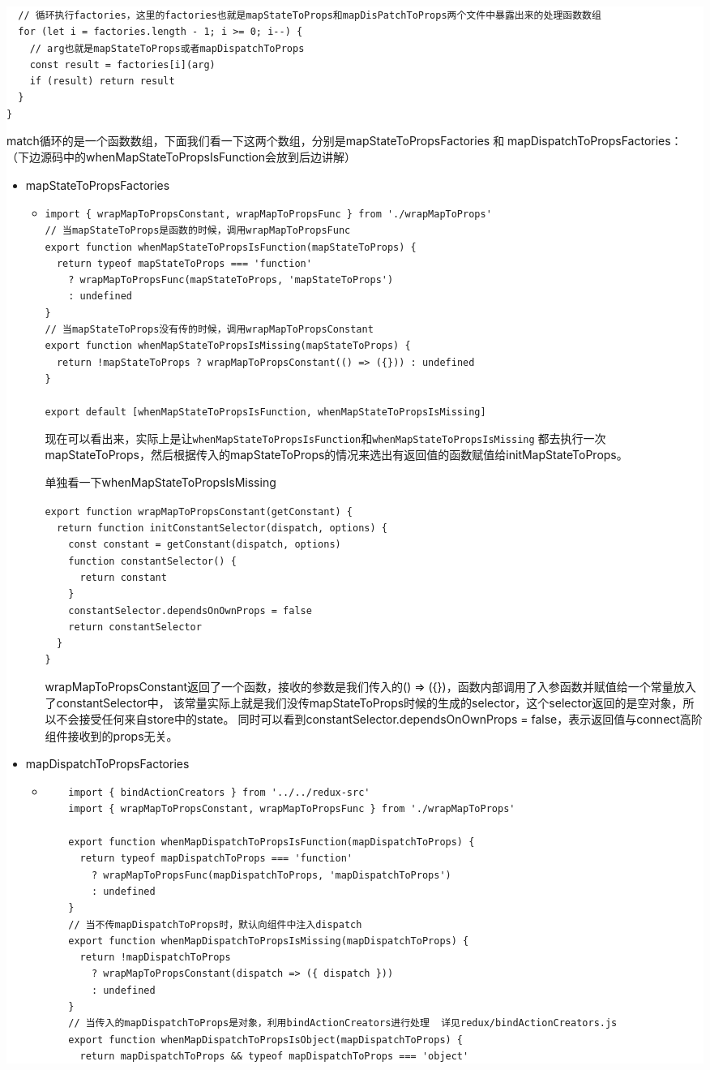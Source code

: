 ```
  // 循环执行factories，这里的factories也就是mapStateToProps和mapDisPatchToProps两个文件中暴露出来的处理函数数组
  for (let i = factories.length - 1; i >= 0; i--) {
    // arg也就是mapStateToProps或者mapDispatchToProps
    const result = factories[i](arg)
    if (result) return result
  }
}
```
match循环的是一个函数数组，下面我们看一下这两个数组，分别是mapStateToPropsFactories 和 mapDispatchToPropsFactories：
（下边源码中的whenMapStateToPropsIsFunction会放到后边讲解）
* mapStateToPropsFactories
  - ```
    import { wrapMapToPropsConstant, wrapMapToPropsFunc } from './wrapMapToProps'
    // 当mapStateToProps是函数的时候，调用wrapMapToPropsFunc
    export function whenMapStateToPropsIsFunction(mapStateToProps) {
      return typeof mapStateToProps === 'function'
        ? wrapMapToPropsFunc(mapStateToProps, 'mapStateToProps')
        : undefined
    }
    // 当mapStateToProps没有传的时候，调用wrapMapToPropsConstant
    export function whenMapStateToPropsIsMissing(mapStateToProps) {
      return !mapStateToProps ? wrapMapToPropsConstant(() => ({})) : undefined
    }

    export default [whenMapStateToPropsIsFunction, whenMapStateToPropsIsMissing]
    ```
     现在可以看出来，实际上是让`whenMapStateToPropsIsFunction`和`whenMapStateToPropsIsMissing`
     都去执行一次mapStateToProps，然后根据传入的mapStateToProps的情况来选出有返回值的函数赋值给initMapStateToProps。

     单独看一下whenMapStateToPropsIsMissing
    ```
    export function wrapMapToPropsConstant(getConstant) {
      return function initConstantSelector(dispatch, options) {
        const constant = getConstant(dispatch, options)
        function constantSelector() {
          return constant
        }
        constantSelector.dependsOnOwnProps = false
        return constantSelector
      }
    }
    ```
    wrapMapToPropsConstant返回了一个函数，接收的参数是我们传入的() => ({})，函数内部调用了入参函数并赋值给一个常量放入了constantSelector中，
    该常量实际上就是我们没传mapStateToProps时候的生成的selector，这个selector返回的是空对象，所以不会接受任何来自store中的state。
    同时可以看到constantSelector.dependsOnOwnProps = false，表示返回值与connect高阶组件接收到的props无关。

* mapDispatchToPropsFactories
  - ```
        import { bindActionCreators } from '../../redux-src'
        import { wrapMapToPropsConstant, wrapMapToPropsFunc } from './wrapMapToProps'

        export function whenMapDispatchToPropsIsFunction(mapDispatchToProps) {
          return typeof mapDispatchToProps === 'function'
            ? wrapMapToPropsFunc(mapDispatchToProps, 'mapDispatchToProps')
            : undefined
        }
        // 当不传mapDispatchToProps时，默认向组件中注入dispatch
        export function whenMapDispatchToPropsIsMissing(mapDispatchToProps) {
          return !mapDispatchToProps
            ? wrapMapToPropsConstant(dispatch => ({ dispatch }))
            : undefined
        }
        // 当传入的mapDispatchToProps是对象，利用bindActionCreators进行处理  详见redux/bindActionCreators.js
        export function whenMapDispatchToPropsIsObject(mapDispatchToProps) {
          return mapDispatchToProps && typeof mapDispatchToProps === 'object'